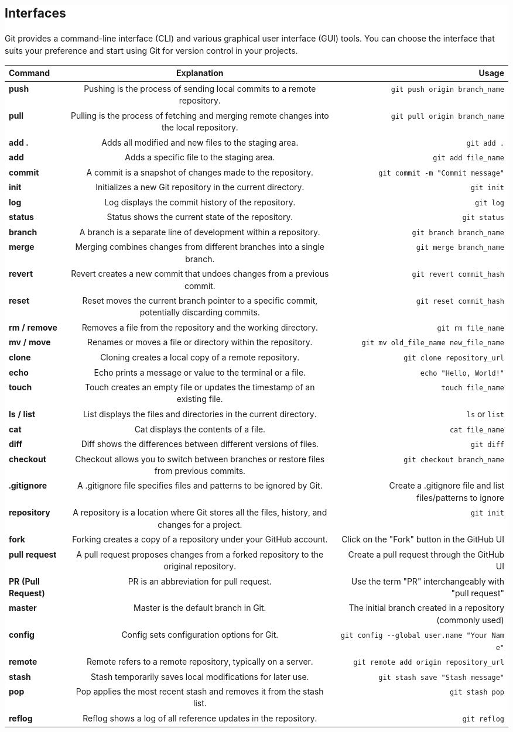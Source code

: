 ## Interfaces
Git provides a command-line interface (CLI) and various graphical user interface (GUI) tools. You can choose the interface that suits your preference and start using Git for version control in your projects.


| Command        | Explanation                                                          | Usage                                   |
| :------------  | :------------------------------------------------------------------: | --------------------------------------: |
| **push**       | Pushing is the process of sending local commits to a remote repository. | `git push origin branch_name`            |
| **pull**       | Pulling is the process of fetching and merging remote changes into the local repository. | `git pull origin branch_name` |
| **add .**      | Adds all modified and new files to the staging area.                   | `git add .`                             |
| **add <file>** | Adds a specific file to the staging area.                               | `git add file_name`                     |
| **commit**     | A commit is a snapshot of changes made to the repository.               | `git commit -m "Commit message"`         |
| **init**       | Initializes a new Git repository in the current directory.              | `git init`                              |
| **log**        | Log displays the commit history of the repository.                      | `git log`                               |
| **status**     | Status shows the current state of the repository.                       | `git status`                            |
| **branch**     | A branch is a separate line of development within a repository.         | `git branch branch_name`                 |
| **merge**      | Merging combines changes from different branches into a single branch.  | `git merge branch_name`                  |
| **revert**     | Revert creates a new commit that undoes changes from a previous commit. | `git revert commit_hash`                 |
| **reset**      | Reset moves the current branch pointer to a specific commit, potentially discarding commits. | `git reset commit_hash`   |
| **rm / remove** | Removes a file from the repository and the working directory.            | `git rm file_name`                       |
| **mv / move**  | Renames or moves a file or directory within the repository.              | `git mv old_file_name new_file_name`     |
| **clone**      | Cloning creates a local copy of a remote repository.                    | `git clone repository_url`               |
| **echo**       | Echo prints a message or value to the terminal or a file.               | `echo "Hello, World!"`                   |
| **touch**      | Touch creates an empty file or updates the timestamp of an existing file. | `touch file_name`                       |
| **ls / list**  | List displays the files and directories in the current directory.       | `ls` or `list`                           |
| **cat**        | Cat displays the contents of a file.                                   | `cat file_name`                          |
| **diff**       | Diff shows the differences between different versions of files.         | `git diff`                              |
| **checkout**   | Checkout allows you to switch between branches or restore files from previous commits. | `git checkout branch_name`   |
| **.gitignore** | A .gitignore file specifies files and patterns to be ignored by Git.    | Create a .gitignore file and list files/patterns to ignore |
| **repository** | A repository is a location where Git stores all the files, history, and changes for a project. | `git init`                |
| **fork**       | Forking creates a copy of a repository under your GitHub account.        | Click on the "Fork" button in the GitHub UI |
| **pull request** | A pull request proposes changes from a forked repository to the original repository. | Create a pull request through the GitHub UI |
| **PR (Pull Request)** | PR is an abbreviation for pull request.                              | Use the term "PR" interchangeably with "pull request" |
| **master**     | Master is the default branch in Git.                                   | The initial branch created in a repository (commonly used) |
| **config**     | Config sets configuration options for Git.                             | `git config --global user.name "Your Name"` |
| **remote**     | Remote refers to a remote repository, typically on a server.            | `git remote add origin repository_url`   |
| **stash**      | Stash temporarily saves local modifications for later use.              | `git stash save "Stash message"`          |
| **pop**        | Pop applies the most recent stash and removes it from the stash list.  | `git stash pop`                          |
| **reflog**     | Reflog shows a log of all reference updates in the repository.          | `git reflog`                            |
